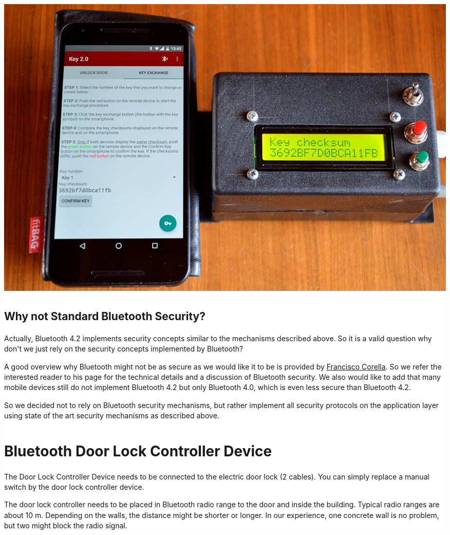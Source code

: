 ![Key Exchange with Checksum](/images/key20_keyexchange_checksum.jpg)
 
## Why not Standard Bluetooth Security?

Actually, Bluetooth 4.2 implements security concepts similar to the mechanisms described above. So it is a valid question why don't we just rely on the security concepts implemented by Bluetooth?

A good overview why Bluetooth might not be as secure as we would like it to be is provided by [Francisco Corella](https://pomcor.com/2015/06/03/has-bluetooth-become-secure/). So we refer the interested reader to his page for the technical details and a discussion of Bluetooth security. We also would like to add that many mobile devices still do not implement Bluetooth 4.2 but only Bluetooth 4.0, which is even less secure than Bluetooth 4.2.

So we decided not to rely on Bluetooth security mechanisms, but rather implement all security protocols on the application layer using state of the art security mechanisms as described above.

# Bluetooth Door Lock Controller Device

The Door Lock Controller Device needs to be connected to the electric door lock (2 cables). You can simply replace a manual switch by the door lock controller device. 

The door lock controller needs to be placed in Bluetooth radio range to the door and inside the building. Typical radio ranges are about 10 m. Depending on the walls, the distance might be shorter or longer. In our experience, one concrete wall is no problem, but two might block the radio signal.  
